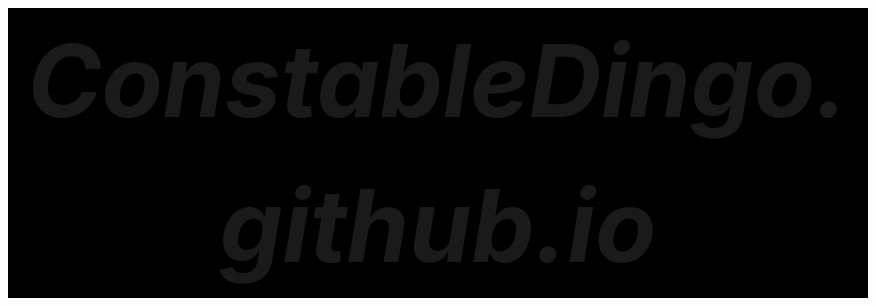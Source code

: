 # ConstableDingo.github.io

<!DOCTYPE html>
<html lang="en">
<head>
    <meta charset="UTF-8">
    <meta http-equiv="X-UA-Compatible" content="IE=edge">
    <meta name="viewport" content="width=device-width, initial-scale=1.0">
    <title>Website 1</title>
    <style>
        h1 {
    font-style:italic;
    text-align:center;
    font-size:100px;
           }
           p1 {
               font-size:50px;
               text-align:center; 
               text-decoration-color: white;  
           }
           button {
               color:black;border-radius:10px;
           }
           body {
               background-color: black;
           }
        img {
            text-align:center;  
        }

    </style>
    
</head>
<h1>Welcome!</h1>
<body>
<p1> Hello and welcome to the first website created by Rhys</p1>

<p2>
    <a href="https://www.tomorrowtides.com/hllo.html"><button> Feeling sad?</button>
</p2>

<style>
    .box {
        width: 300px;
        height: 300px;
        background-color: blue;
        border: 4px solid black;
    }
</style>

<div class="box"></div>




</body>
</html>
